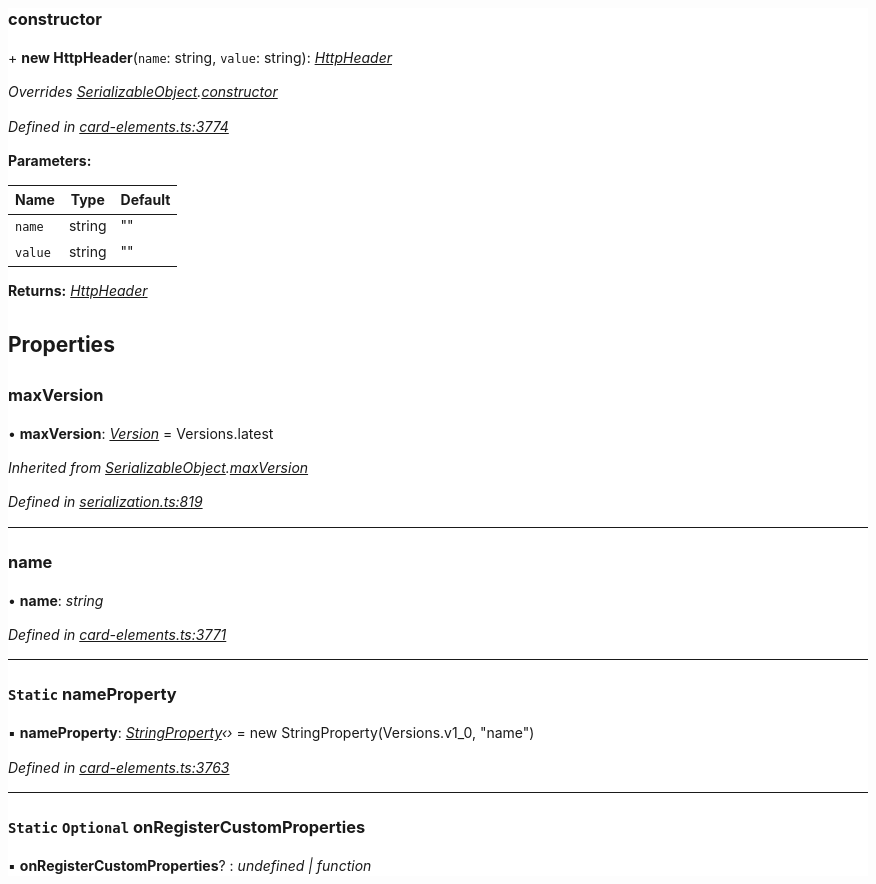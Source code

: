 ###  constructor

\+ **new HttpHeader**(`name`: string, `value`: string): *[HttpHeader](httpheader.md)*

*Overrides [SerializableObject](serializableobject.md).[constructor](serializableobject.md#constructor)*

*Defined in [card-elements.ts:3774](https://github.com/microsoft/AdaptiveCards/blob/8588bd5ad/source/nodejs/adaptivecards/src/card-elements.ts#L3774)*

**Parameters:**

Name | Type | Default |
------ | ------ | ------ |
`name` | string | "" |
`value` | string | "" |

**Returns:** *[HttpHeader](httpheader.md)*

## Properties

###  maxVersion

• **maxVersion**: *[Version](version.md)* = Versions.latest

*Inherited from [SerializableObject](serializableobject.md).[maxVersion](serializableobject.md#maxversion)*

*Defined in [serialization.ts:819](https://github.com/microsoft/AdaptiveCards/blob/8588bd5ad/source/nodejs/adaptivecards/src/serialization.ts#L819)*

___

###  name

• **name**: *string*

*Defined in [card-elements.ts:3771](https://github.com/microsoft/AdaptiveCards/blob/8588bd5ad/source/nodejs/adaptivecards/src/card-elements.ts#L3771)*

___

### `Static` nameProperty

▪ **nameProperty**: *[StringProperty](stringproperty.md)‹›* = new StringProperty(Versions.v1_0, "name")

*Defined in [card-elements.ts:3763](https://github.com/microsoft/AdaptiveCards/blob/8588bd5ad/source/nodejs/adaptivecards/src/card-elements.ts#L3763)*

___

### `Static` `Optional` onRegisterCustomProperties

▪ **onRegisterCustomProperties**? : *undefined | function*
